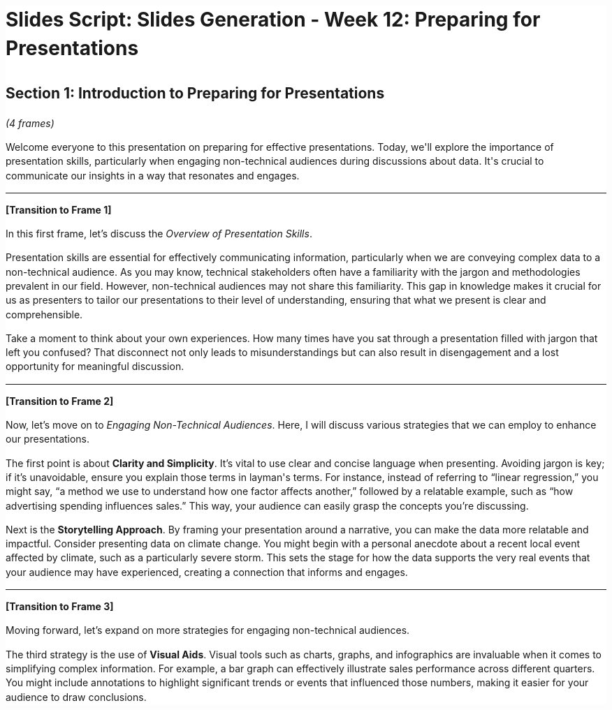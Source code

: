# Slides Script: Slides Generation - Week 12: Preparing for Presentations

## Section 1: Introduction to Preparing for Presentations
*(4 frames)*

Welcome everyone to this presentation on preparing for effective presentations. Today, we'll explore the importance of presentation skills, particularly when engaging non-technical audiences during discussions about data. It's crucial to communicate our insights in a way that resonates and engages.

---

**[Transition to Frame 1]**

In this first frame, let’s discuss the *Overview of Presentation Skills*. 

Presentation skills are essential for effectively communicating information, particularly when we are conveying complex data to a non-technical audience. As you may know, technical stakeholders often have a familiarity with the jargon and methodologies prevalent in our field. However, non-technical audiences may not share this familiarity. This gap in knowledge makes it crucial for us as presenters to tailor our presentations to their level of understanding, ensuring that what we present is clear and comprehensible.

Take a moment to think about your own experiences. How many times have you sat through a presentation filled with jargon that left you confused? That disconnect not only leads to misunderstandings but can also result in disengagement and a lost opportunity for meaningful discussion.

---

**[Transition to Frame 2]**

Now, let’s move on to *Engaging Non-Technical Audiences*. Here, I will discuss various strategies that we can employ to enhance our presentations.

The first point is about **Clarity and Simplicity**. It’s vital to use clear and concise language when presenting. Avoiding jargon is key; if it’s unavoidable, ensure you explain those terms in layman's terms. For instance, instead of referring to “linear regression,” you might say, “a method we use to understand how one factor affects another,” followed by a relatable example, such as “how advertising spending influences sales.” This way, your audience can easily grasp the concepts you’re discussing.

Next is the **Storytelling Approach**. By framing your presentation around a narrative, you can make the data more relatable and impactful. Consider presenting data on climate change. You might begin with a personal anecdote about a recent local event affected by climate, such as a particularly severe storm. This sets the stage for how the data supports the very real events that your audience may have experienced, creating a connection that informs and engages.

---

**[Transition to Frame 3]**

Moving forward, let’s expand on more strategies for engaging non-technical audiences. 

The third strategy is the use of **Visual Aids**. Visual tools such as charts, graphs, and infographics are invaluable when it comes to simplifying complex information. For example, a bar graph can effectively illustrate sales performance across different quarters. You might include annotations to highlight significant trends or events that influenced those numbers, making it easier for your audience to draw conclusions.
